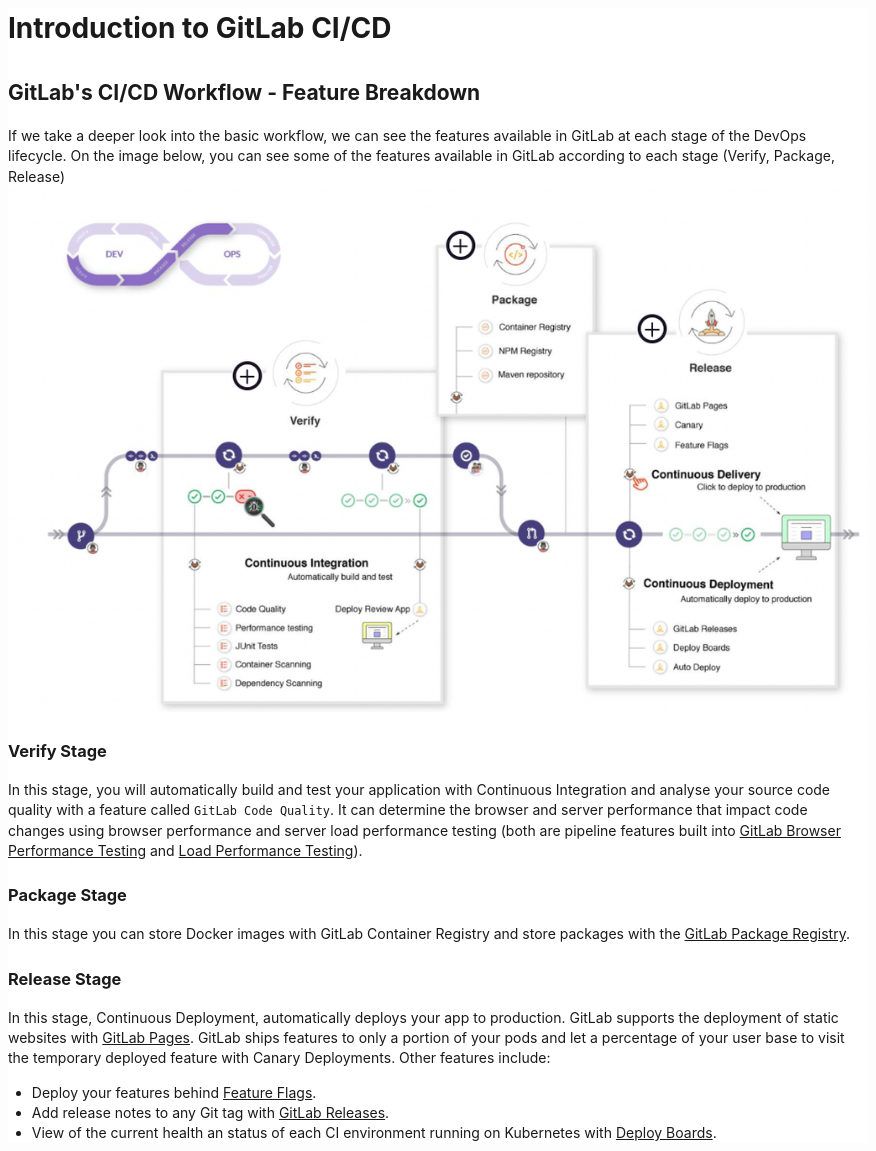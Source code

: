 # Introduction to GitLab CI/CD
## GitLab's CI/CD Workflow - Feature Breakdown
If we take a deeper look into the basic workflow, we can see the features available in GitLab at each stage of the DevOps lifecycle. On the image below, you can see some of the features available in GitLab according to each stage (Verify, Package, Release)
![gitlab_cicd_workflow](/images/gitlab/gitlab_cicd_workflow.png)

### Verify Stage
In this stage, you will automatically build and test your application with Continuous Integration and analyse your source code quality with a feature called `GitLab Code Quality`. It can determine the browser and server performance that impact code changes using browser performance and server load performance testing (both are pipeline features built into [GitLab Browser Performance Testing](https://docs.gitlab.com/ee/ci/testing/browser_performance_testing.html) and [Load Performance Testing](https://docs.gitlab.com/ee/ci/testing/load_performance_testing.html)).

### Package Stage
In this stage you can store Docker images with GitLab Container Registry and store packages with the [GitLab Package Registry](https://docs.gitlab.com/ee/user/packages/container_registry/index.html).

### Release Stage
In this stage, Continuous Deployment, automatically deploys your app to production. GitLab supports the deployment of static websites with [GitLab Pages](https://docs.gitlab.com/ee/user/project/pages/index.html).
GitLab ships features to only a portion of your pods and let a percentage of your user base to visit the temporary deployed feature with Canary Deployments.
Other features include:
- Deploy your features behind [Feature Flags](https://docs.gitlab.com/ee/operations/feature_flags.html).
- Add release notes to any Git tag with [GitLab Releases](https://docs.gitlab.com/ee/user/project/releases/index.html).
- View of the current health an status of each CI environment running on Kubernetes with [Deploy Boards](https://docs.gitlab.com/ee/user/project/deploy_boards.html).